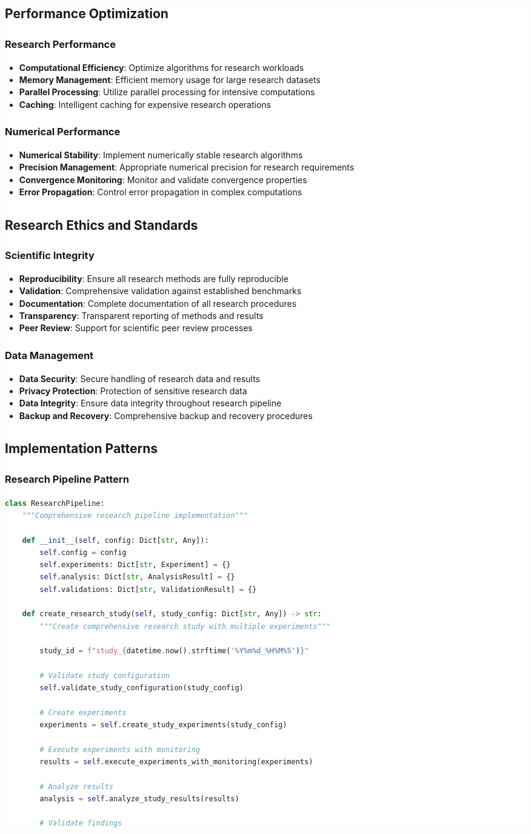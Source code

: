 ## Performance Optimization

### Research Performance
- **Computational Efficiency**: Optimize algorithms for research workloads
- **Memory Management**: Efficient memory usage for large research datasets
- **Parallel Processing**: Utilize parallel processing for intensive computations
- **Caching**: Intelligent caching for expensive research operations

### Numerical Performance
- **Numerical Stability**: Implement numerically stable research algorithms
- **Precision Management**: Appropriate numerical precision for research requirements
- **Convergence Monitoring**: Monitor and validate convergence properties
- **Error Propagation**: Control error propagation in complex computations

## Research Ethics and Standards

### Scientific Integrity
- **Reproducibility**: Ensure all research methods are fully reproducible
- **Validation**: Comprehensive validation against established benchmarks
- **Documentation**: Complete documentation of all research procedures
- **Transparency**: Transparent reporting of methods and results
- **Peer Review**: Support for scientific peer review processes

### Data Management
- **Data Security**: Secure handling of research data and results
- **Privacy Protection**: Protection of sensitive research data
- **Data Integrity**: Ensure data integrity throughout research pipeline
- **Backup and Recovery**: Comprehensive backup and recovery procedures

## Implementation Patterns

### Research Pipeline Pattern
```python
class ResearchPipeline:
    """Comprehensive research pipeline implementation"""

    def __init__(self, config: Dict[str, Any]):
        self.config = config
        self.experiments: Dict[str, Experiment] = {}
        self.analysis: Dict[str, AnalysisResult] = {}
        self.validations: Dict[str, ValidationResult] = {}

    def create_research_study(self, study_config: Dict[str, Any]) -> str:
        """Create comprehensive research study with multiple experiments"""

        study_id = f"study_{datetime.now().strftime('%Y%m%d_%H%M%S')}"

        # Validate study configuration
        self.validate_study_configuration(study_config)

        # Create experiments
        experiments = self.create_study_experiments(study_config)

        # Execute experiments with monitoring
        results = self.execute_experiments_with_monitoring(experiments)

        # Analyze results
        analysis = self.analyze_study_results(results)

        # Validate findings
```